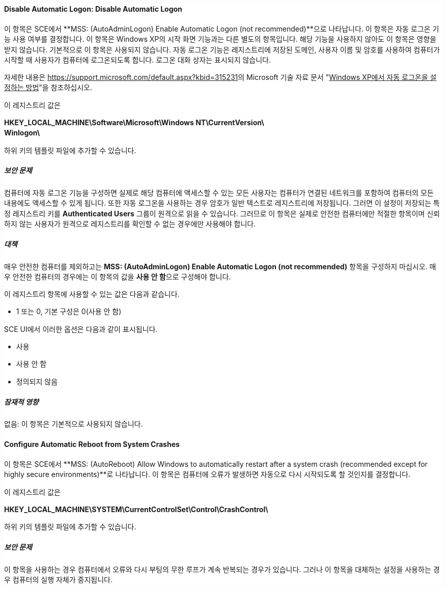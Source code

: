 #### Disable Automatic Logon: Disable Automatic Logon
  
이 항목은 SCE에서 **MSS: (AutoAdminLogon) Enable Automatic Logon (not recommended)**으로 나타납니다. 이 항목은 자동 로그온 기능 사용 여부를 결정합니다. 이 항목은 Windows XP의 시작 화면 기능과는 다른 별도의 항목입니다. 해당 기능을 사용하지 않아도 이 항목은 영향을 받지 않습니다. 기본적으로 이 항목은 사용되지 않습니다. 자동 로그온 기능은 레지스트리에 저장된 도메인, 사용자 이름 및 암호를 사용하여 컴퓨터가 시작할 때 사용자가 컴퓨터에 로그온되도록 합니다. 로그온 대화 상자는 표시되지 않습니다.
  
자세한 내용은 <https://support.microsoft.com/default.aspx?kbid=315231>의 Microsoft 기술 자료 문서 "[Windows XP에서 자동 로그온을 설정하는 방법](https://support.microsoft.com/default.aspx?kbid=315231)"을 참조하십시오.
  
이 레지스트리 값은
  
**HKEY\_LOCAL\_MACHINE\\Software\\Microsoft\\Windows NT\\CurrentVersion\\**  
**Winlogon\\**
  
하위 키의 템플릿 파일에 추가할 수 있습니다.
  
##### 보안 문제
  
컴퓨터에 자동 로그온 기능을 구성하면 실제로 해당 컴퓨터에 액세스할 수 있는 모든 사용자는 컴퓨터가 연결된 네트워크를 포함하여 컴퓨터의 모든 내용에도 액세스할 수 있게 됩니다. 또한 자동 로그온을 사용하는 경우 암호가 일반 텍스트로 레지스트리에 저장됩니다. 그러면 이 설정이 저장되는 특정 레지스트리 키를 **Authenticated Users** 그룹이 원격으로 읽을 수 있습니다. 그러므로 이 항목은 실제로 안전한 컴퓨터에만 적절한 항목이며 신뢰하지 않는 사용자가 원격으로 레지스트리를 확인할 수 없는 경우에만 사용해야 합니다.
  
##### 대책
  
매우 안전한 컴퓨터를 제외하고는 **MSS: (AutoAdminLogon) Enable Automatic Logon (not recommended)** 항목을 구성하지 마십시오. 매우 안전한 컴퓨터의 경우에는 이 항목의 값을 **사용 안 함**으로 구성해야 합니다.
  
이 레지스트리 항목에 사용할 수 있는 값은 다음과 같습니다.
  
-   1 또는 0, 기본 구성은 0(사용 안 함)
  
SCE UI에서 이러한 옵션은 다음과 같이 표시됩니다.
  
-   사용
  
-   사용 안 함
  
-   정의되지 않음
  
##### 잠재적 영향
  
없음: 이 항목은 기본적으로 사용되지 않습니다.
  
#### Configure Automatic Reboot from System Crashes
  
이 항목은 SCE에서 **MSS: (AutoReboot) Allow Windows to automatically restart after a system crash (recommended except for highly secure environments)**로 나타납니다. 이 항목은 컴퓨터에 오류가 발생하면 자동으로 다시 시작되도록 할 것인지를 결정합니다.
  
이 레지스트리 값은
  
**HKEY\_LOCAL\_MACHINE\\SYSTEM\\CurrentControlSet\\Control\\CrashControl\\**
  
하위 키의 템플릿 파일에 추가할 수 있습니다.
  
##### 보안 문제
  
이 항목을 사용하는 경우 컴퓨터에서 오류와 다시 부팅의 무한 루프가 계속 반복되는 경우가 있습니다. 그러나 이 항목을 대체하는 설정을 사용하는 경우 컴퓨터의 실행 자체가 중지됩니다.
  
